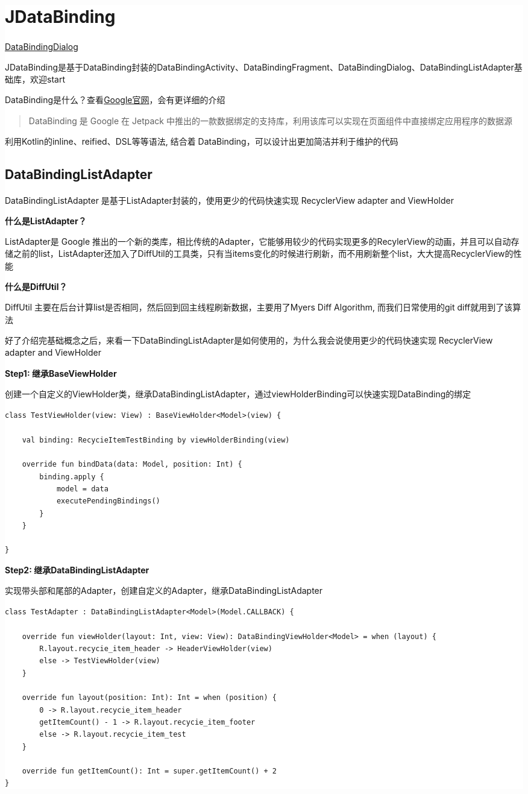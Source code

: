 # JDataBinding

[DataBindingDialog](http://cdn.51git.cn/2020-04-19-DataBindingDialog.png)

JDataBinding是基于DataBinding封装的DataBindingActivity、DataBindingFragment、DataBindingDialog、DataBindingListAdapter基础库，欢迎start<br/>

DataBinding是什么？查看[Google官网](https://developer.android.com/topic/libraries/data-binding)，会有更详细的介绍<br/>

> DataBinding 是 Google 在 Jetpack 中推出的一款数据绑定的支持库，利用该库可以实现在页面组件中直接绑定应用程序的数据源

利用Kotlin的inline、reified、DSL等等语法, 结合着 DataBinding，可以设计出更加简洁并利于维护的代码

## DataBindingListAdapter

DataBindingListAdapter 是基于ListAdapter封装的，使用更少的代码快速实现 RecyclerView adapter and ViewHolder

**什么是ListAdapter？**

ListAdapter是 Google 推出的一个新的类库，相比传统的Adapter，它能够用较少的代码实现更多的RecylerView的动画，并且可以自动存储之前的list，ListAdapter还加入了DiffUtil的工具类，只有当items变化的时候进行刷新，而不用刷新整个list，大大提高RecyclerView的性能

**什么是DiffUtil？**

DiffUtil 主要在后台计算list是否相同，然后回到回主线程刷新数据，主要用了Myers Diff Algorithm, 而我们日常使用的git diff就用到了该算法

好了介绍完基础概念之后，来看一下DataBindingListAdapter是如何使用的，为什么我会说使用更少的代码快速实现 RecyclerView adapter and ViewHolder

**Step1: 继承BaseViewHolder**

创建一个自定义的ViewHolder类，继承DataBindingListAdapter，通过viewHolderBinding可以快速实现DataBinding的绑定

```
class TestViewHolder(view: View) : BaseViewHolder<Model>(view) {

    val binding: RecycieItemTestBinding by viewHolderBinding(view)

    override fun bindData(data: Model, position: Int) {
        binding.apply {
            model = data
            executePendingBindings()
        }
    }

}
```

**Step2: 继承DataBindingListAdapter**

实现带头部和尾部的Adapter，创建自定义的Adapter，继承DataBindingListAdapter

```
class TestAdapter : DataBindingListAdapter<Model>(Model.CALLBACK) {

    override fun viewHolder(layout: Int, view: View): DataBindingViewHolder<Model> = when (layout) {
        R.layout.recycie_item_header -> HeaderViewHolder(view)
        else -> TestViewHolder(view)
    }

    override fun layout(position: Int): Int = when (position) {
        0 -> R.layout.recycie_item_header
        getItemCount() - 1 -> R.layout.recycie_item_footer
        else -> R.layout.recycie_item_test
    }

    override fun getItemCount(): Int = super.getItemCount() + 2
}
```